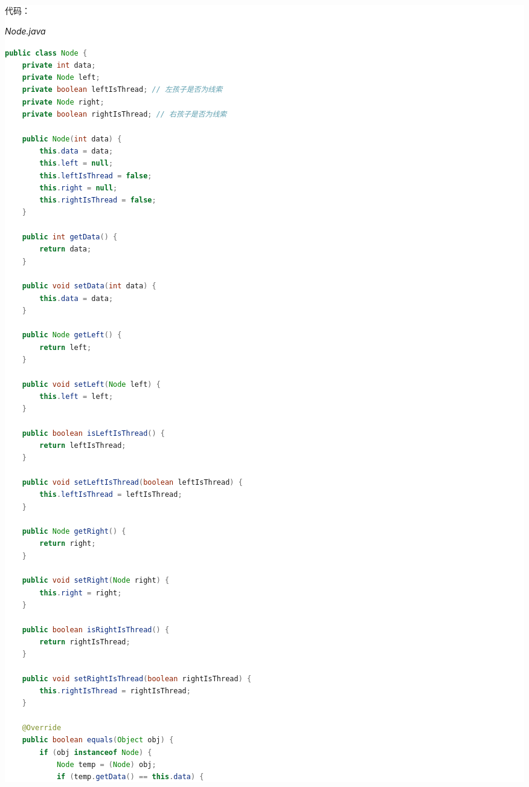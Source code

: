 代码：

*Node.java*

```java
public class Node {
    private int data;
    private Node left;
    private boolean leftIsThread; // 左孩子是否为线索
    private Node right;
    private boolean rightIsThread; // 右孩子是否为线索

    public Node(int data) {
        this.data = data;
        this.left = null;
        this.leftIsThread = false;
        this.right = null;
        this.rightIsThread = false;
    }

    public int getData() {
        return data;
    }

    public void setData(int data) {
        this.data = data;
    }

    public Node getLeft() {
        return left;
    }

    public void setLeft(Node left) {
        this.left = left;
    }

    public boolean isLeftIsThread() {
        return leftIsThread;
    }

    public void setLeftIsThread(boolean leftIsThread) {
        this.leftIsThread = leftIsThread;
    }

    public Node getRight() {
        return right;
    }

    public void setRight(Node right) {
        this.right = right;
    }

    public boolean isRightIsThread() {
        return rightIsThread;
    }

    public void setRightIsThread(boolean rightIsThread) {
        this.rightIsThread = rightIsThread;
    }

    @Override
    public boolean equals(Object obj) {
        if (obj instanceof Node) {
            Node temp = (Node) obj;
            if (temp.getData() == this.data) {
```